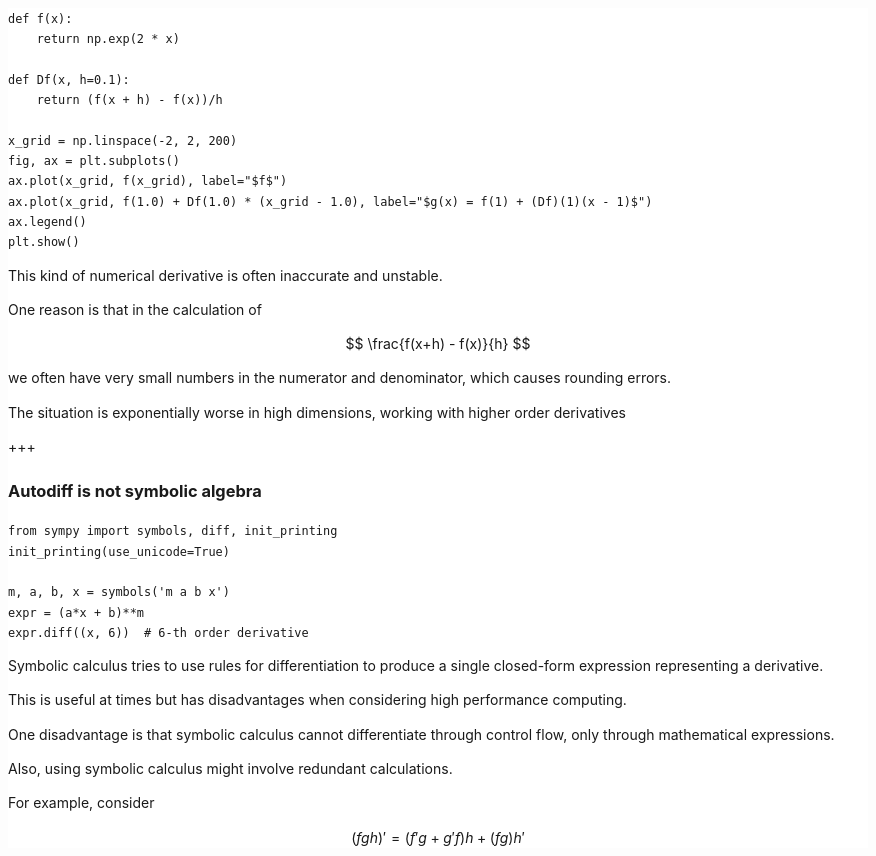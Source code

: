 ```{code-cell} ipython3
def f(x):
    return np.exp(2 * x)

def Df(x, h=0.1):
    return (f(x + h) - f(x))/h

x_grid = np.linspace(-2, 2, 200)
fig, ax = plt.subplots()
ax.plot(x_grid, f(x_grid), label="$f$")
ax.plot(x_grid, f(1.0) + Df(1.0) * (x_grid - 1.0), label="$g(x) = f(1) + (Df)(1)(x - 1)$")
ax.legend()
plt.show()
```

This kind of numerical derivative is often inaccurate and unstable.

One reason is that in the calculation of

$$
    \frac{f(x+h) - f(x)}{h} 
$$

we often have very small numbers in the numerator and denominator, which causes rounding errors.

The situation is exponentially worse in high dimensions, working with higher order derivatives

+++

### Autodiff is not symbolic algebra

```{code-cell} ipython3
from sympy import symbols, diff, init_printing
init_printing(use_unicode=True)

m, a, b, x = symbols('m a b x')
expr = (a*x + b)**m
expr.diff((x, 6))  # 6-th order derivative
```

Symbolic calculus tries to use rules for differentiation to produce a single
closed-form expression representing a derivative.

This is useful at times but has disadvantages when considering high performance
computing.

One disadvantage is that symbolic calculus cannot differentiate through control flow, only through mathematical expressions.

Also, using symbolic calculus might involve redundant calculations.

For example, consider

$$
    (f g h)'
    = (f' g + g' f) h + (f g) h'
$$
